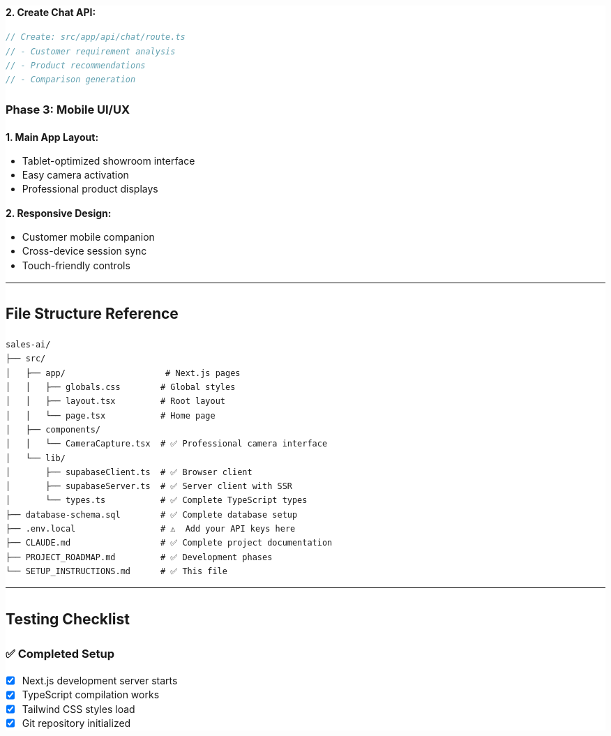 **2. Create Chat API:**
```typescript
// Create: src/app/api/chat/route.ts
// - Customer requirement analysis
// - Product recommendations
// - Comparison generation
```

### Phase 3: Mobile UI/UX

**1. Main App Layout:**
- Tablet-optimized showroom interface
- Easy camera activation
- Professional product displays

**2. Responsive Design:**
- Customer mobile companion
- Cross-device session sync
- Touch-friendly controls

---

## File Structure Reference

```
sales-ai/
├── src/
│   ├── app/                    # Next.js pages
│   │   ├── globals.css        # Global styles
│   │   ├── layout.tsx         # Root layout
│   │   └── page.tsx           # Home page
│   ├── components/
│   │   └── CameraCapture.tsx  # ✅ Professional camera interface
│   └── lib/
│       ├── supabaseClient.ts  # ✅ Browser client
│       ├── supabaseServer.ts  # ✅ Server client with SSR
│       └── types.ts           # ✅ Complete TypeScript types
├── database-schema.sql        # ✅ Complete database setup
├── .env.local                 # ⚠️  Add your API keys here
├── CLAUDE.md                  # ✅ Complete project documentation
├── PROJECT_ROADMAP.md         # ✅ Development phases
└── SETUP_INSTRUCTIONS.md      # ✅ This file
```

---

## Testing Checklist

### ✅ Completed Setup
- [x] Next.js development server starts
- [x] TypeScript compilation works
- [x] Tailwind CSS styles load
- [x] Git repository initialized
